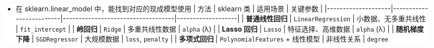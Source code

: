 - 在 sklearn.linear_model 中，能找到对应的现成模型使用
  | 方法 | sklearn 类 | 适用场景 | 关键参数 |
  |--------------------|-------------------------|-----------------------------------|-------------------|
  | **普通线性回归** | `LinearRegression` | 小数据、无多重共线性 | `fit_intercept` |
  | **岭回归** | `Ridge` | 多重共线性数据 | `alpha` (λ) |
  | **Lasso 回归** | `Lasso` | 特征选择、高维数据 | `alpha` (λ) |
  | **随机梯度下降** | `SGDRegressor` | 大规模数据 | `loss`, `penalty` |
  | **多项式回归** | `PolynomialFeatures` + 线性模型 | 非线性关系 | `degree`
